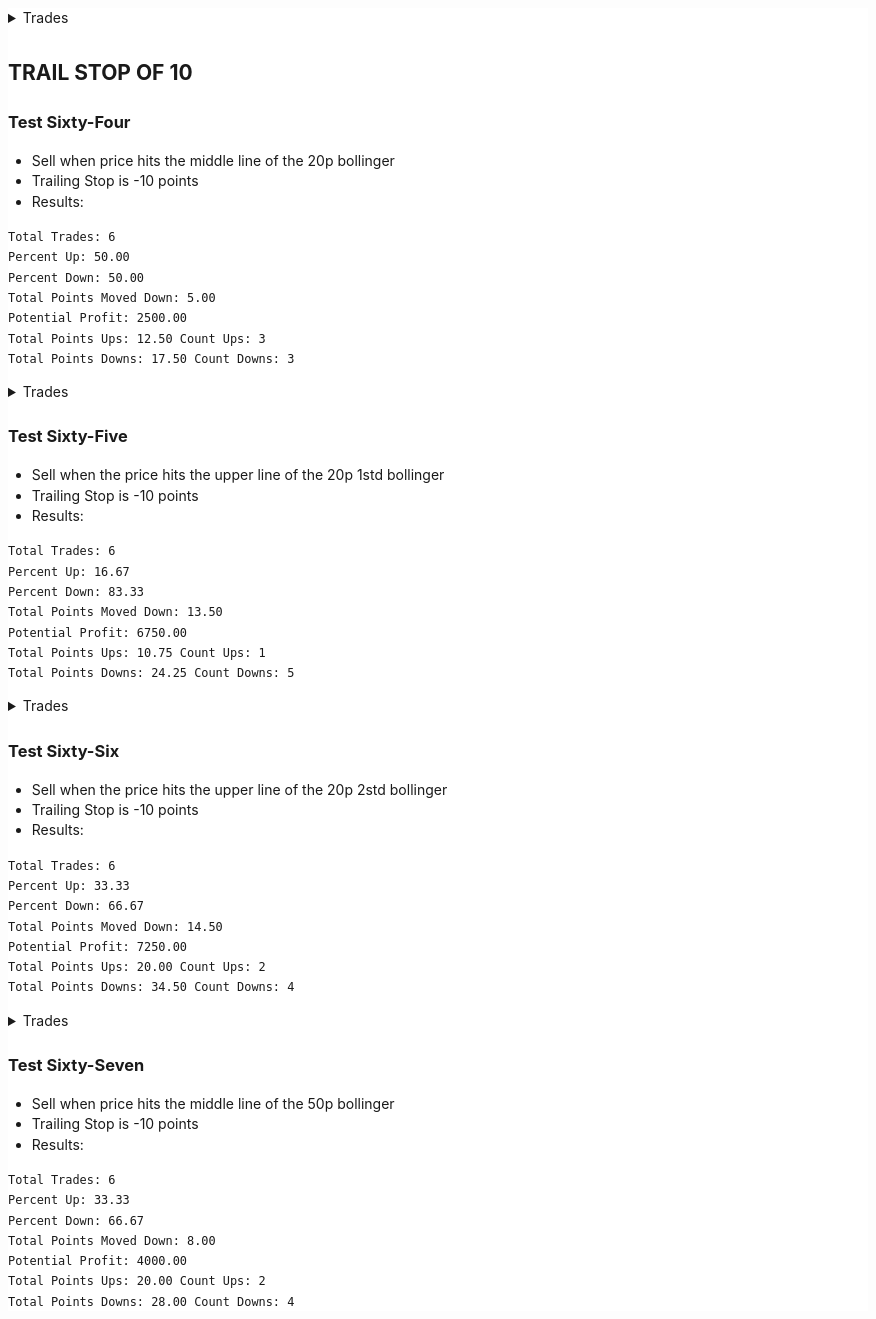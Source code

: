 <details><summary>Trades</summary></details>

## TRAIL STOP OF 10

### Test Sixty-Four
* Sell when price hits the middle line of the 20p bollinger
* Trailing Stop is -10 points
* Results:
```
Total Trades: 6
Percent Up: 50.00
Percent Down: 50.00
Total Points Moved Down: 5.00
Potential Profit: 2500.00
Total Points Ups: 12.50 Count Ups: 3
Total Points Downs: 17.50 Count Downs: 3
```

<details><summary>Trades</summary></details>

### Test Sixty-Five
* Sell when the price hits the upper line of the 20p 1std bollinger
* Trailing Stop is -10 points
* Results:
```
Total Trades: 6
Percent Up: 16.67
Percent Down: 83.33
Total Points Moved Down: 13.50
Potential Profit: 6750.00
Total Points Ups: 10.75 Count Ups: 1
Total Points Downs: 24.25 Count Downs: 5
```

<details><summary>Trades</summary></details>

### Test Sixty-Six
* Sell when the price hits the upper line of the 20p 2std bollinger
* Trailing Stop is -10 points
* Results:
```
Total Trades: 6
Percent Up: 33.33
Percent Down: 66.67
Total Points Moved Down: 14.50
Potential Profit: 7250.00
Total Points Ups: 20.00 Count Ups: 2
Total Points Downs: 34.50 Count Downs: 4
```

<details><summary>Trades</summary></details>

### Test Sixty-Seven
* Sell when price hits the middle line of the 50p bollinger
* Trailing Stop is -10 points
* Results:
```
Total Trades: 6
Percent Up: 33.33
Percent Down: 66.67
Total Points Moved Down: 8.00
Potential Profit: 4000.00
Total Points Ups: 20.00 Count Ups: 2
Total Points Downs: 28.00 Count Downs: 4
```